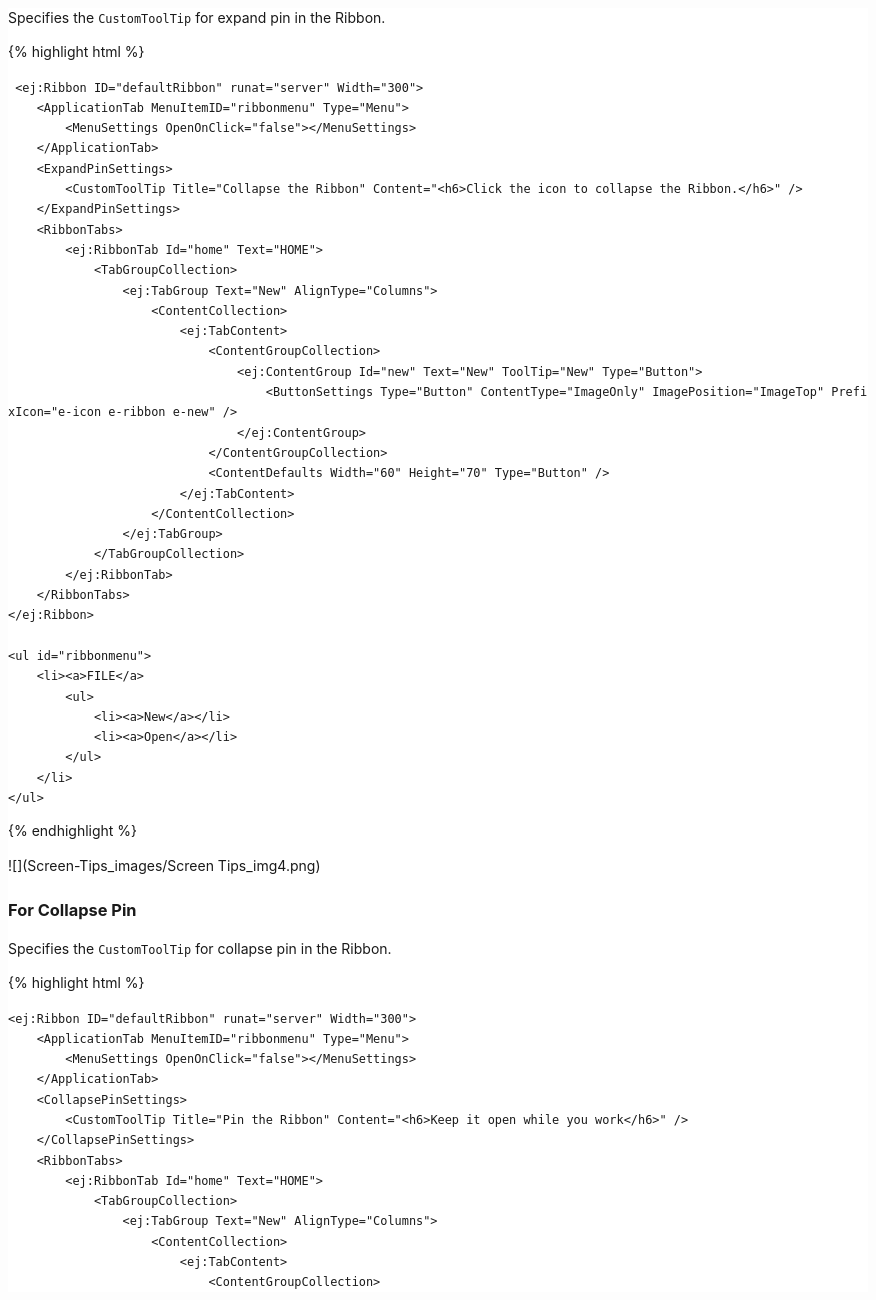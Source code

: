 Specifies the `CustomToolTip` for expand pin in the Ribbon.

{% highlight html %}

     <ej:Ribbon ID="defaultRibbon" runat="server" Width="300">
		<ApplicationTab MenuItemID="ribbonmenu" Type="Menu">
			<MenuSettings OpenOnClick="false"></MenuSettings>
		</ApplicationTab>
		<ExpandPinSettings>
			<CustomToolTip Title="Collapse the Ribbon" Content="<h6>Click the icon to collapse the Ribbon.</h6>" />
		</ExpandPinSettings>
		<RibbonTabs>
			<ej:RibbonTab Id="home" Text="HOME">
				<TabGroupCollection>
					<ej:TabGroup Text="New" AlignType="Columns">
						<ContentCollection>
							<ej:TabContent>
								<ContentGroupCollection>
									<ej:ContentGroup Id="new" Text="New" ToolTip="New" Type="Button">
										<ButtonSettings Type="Button" ContentType="ImageOnly" ImagePosition="ImageTop" PrefixIcon="e-icon e-ribbon e-new" />
									</ej:ContentGroup>
								</ContentGroupCollection>
								<ContentDefaults Width="60" Height="70" Type="Button" />
							</ej:TabContent>
						</ContentCollection>
					</ej:TabGroup>
				</TabGroupCollection>
			</ej:RibbonTab>
		</RibbonTabs>
	</ej:Ribbon>
	
	<ul id="ribbonmenu">
		<li><a>FILE</a>
			<ul>
				<li><a>New</a></li>
				<li><a>Open</a></li>
			</ul>
		</li>
	</ul>

{% endhighlight %}

![](Screen-Tips_images/Screen Tips_img4.png)

### For Collapse Pin

Specifies the `CustomToolTip` for collapse pin in the Ribbon.

{% highlight html %}
	
	<ej:Ribbon ID="defaultRibbon" runat="server" Width="300">
		<ApplicationTab MenuItemID="ribbonmenu" Type="Menu">
			<MenuSettings OpenOnClick="false"></MenuSettings>
		</ApplicationTab>
		<CollapsePinSettings>
			<CustomToolTip Title="Pin the Ribbon" Content="<h6>Keep it open while you work</h6>" />
		</CollapsePinSettings>
		<RibbonTabs>
			<ej:RibbonTab Id="home" Text="HOME">
				<TabGroupCollection>
					<ej:TabGroup Text="New" AlignType="Columns">
						<ContentCollection>
							<ej:TabContent>
								<ContentGroupCollection>